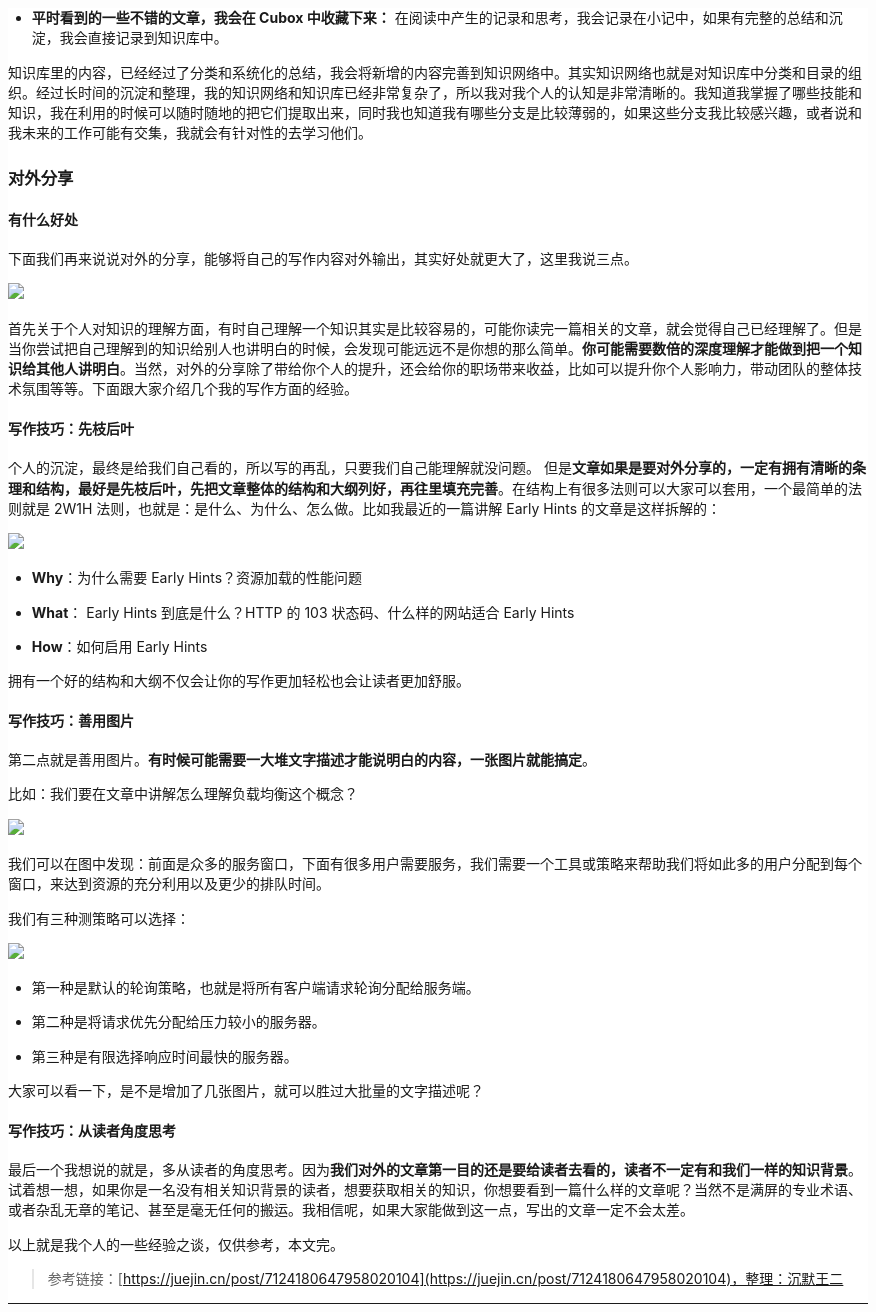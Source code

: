 - **平时看到的一些不错的文章，我会在 Cubox 中收藏下来：** 在阅读中产生的记录和思考，我会记录在小记中，如果有完整的总结和沉淀，我会直接记录到知识库中。

知识库里的内容，已经经过了分类和系统化的总结，我会将新增的内容完善到知识网络中。其实知识网络也就是对知识库中分类和目录的组织。经过长时间的沉淀和整理，我的知识网络和知识库已经非常复杂了，所以我对我个人的认知是非常清晰的。我知道我掌握了哪些技能和知识，我在利用的时候可以随时随地的把它们提取出来，同时我也知道我有哪些分支是比较薄弱的，如果这些分支我比较感兴趣，或者说和我未来的工作可能有交集，我就会有针对性的去学习他们。

### 对外分享

#### 有什么好处

下面我们再来说说对外的分享，能够将自己的写作内容对外输出，其实好处就更大了，这里我说三点。

![](http://cdn.tobebetterjavaer.com/tobebetterjavaer/images/nice-article/juejin-ruhzfzdgzzcxcz-683b322e-90ea-4548-ae07-c97febfbf834.jpg)

首先关于个人对知识的理解方面，有时自己理解一个知识其实是比较容易的，可能你读完一篇相关的文章，就会觉得自己已经理解了。但是当你尝试把自己理解到的知识给别人也讲明白的时候，会发现可能远远不是你想的那么简单。**你可能需要数倍的深度理解才能做到把一个知识给其他人讲明白**。当然，对外的分享除了带给你个人的提升，还会给你的职场带来收益，比如可以提升你个人影响力，带动团队的整体技术氛围等等。下面跟大家介绍几个我的写作方面的经验。

#### 写作技巧：先枝后叶

个人的沉淀，最终是给我们自己看的，所以写的再乱，只要我们自己能理解就没问题。 但是**文章如果是要对外分享的，一定有拥有清晰的条理和结构，最好是先枝后叶，先把文章整体的结构和大纲列好，再往里填充完善**。在结构上有很多法则可以大家可以套用，一个最简单的法则就是 2W1H 法则，也就是：是什么、为什么、怎么做。比如我最近的一篇讲解 Early Hints 的文章是这样拆解的：

![](http://cdn.tobebetterjavaer.com/tobebetterjavaer/images/nice-article/juejin-ruhzfzdgzzcxcz-903e06bf-440c-4ce6-abc1-739fd05faf99.jpg)

- **Why**：为什么需要 Early Hints？资源加载的性能问题

* **What**： Early Hints 到底是什么？HTTP 的 103 状态码、什么样的网站适合 Early Hints

- **How**：如何启用 Early Hints

拥有一个好的结构和大纲不仅会让你的写作更加轻松也会让读者更加舒服。

#### 写作技巧：善用图片

第二点就是善用图片。**有时候可能需要一大堆文字描述才能说明白的内容，一张图片就能搞定**。

比如：我们要在文章中讲解怎么理解负载均衡这个概念？

![](http://cdn.tobebetterjavaer.com/tobebetterjavaer/images/nice-article/juejin-ruhzfzdgzzcxcz-1a079f76-0e93-46e0-8784-1ef28bfa9cef.jpg)

我们可以在图中发现：前面是众多的服务窗口，下面有很多用户需要服务，我们需要一个工具或策略来帮助我们将如此多的用户分配到每个窗口，来达到资源的充分利用以及更少的排队时间。

我们有三种测策略可以选择：

![](http://cdn.tobebetterjavaer.com/tobebetterjavaer/images/nice-article/juejin-ruhzfzdgzzcxcz-54cefc55-7f85-4e30-b0e9-9c1cb58810cc.jpg)

- 第一种是默认的轮询策略，也就是将所有客户端请求轮询分配给服务端。

* 第二种是将请求优先分配给压力较小的服务器。

- 第三种是有限选择响应时间最快的服务器。

大家可以看一下，是不是增加了几张图片，就可以胜过大批量的文字描述呢？

#### 写作技巧：从读者角度思考

最后一个我想说的就是，多从读者的角度思考。因为**我们对外的文章第一目的还是要给读者去看的，读者不一定有和我们一样的知识背景**。试着想一想，如果你是一名没有相关知识背景的读者，想要获取相关的知识，你想要看到一篇什么样的文章呢？当然不是满屏的专业术语、或者杂乱无章的笔记、甚至是毫无任何的搬运。我相信呢，如果大家能做到这一点，写出的文章一定不会太差。

以上就是我个人的一些经验之谈，仅供参考，本文完。


> 参考链接：[https://juejin.cn/post/7124180647958020104](https://juejin.cn/post/7124180647958020104)，整理：沉默王二

----

  

 

  
